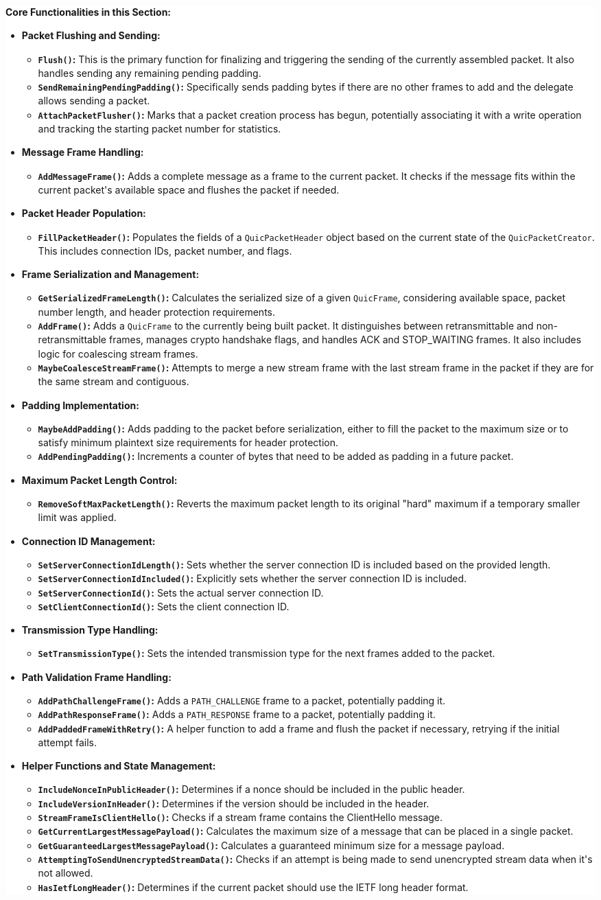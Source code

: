 **Core Functionalities in this Section:**

* **Packet Flushing and Sending:**
    * **`Flush()`:** This is the primary function for finalizing and triggering the sending of the currently assembled packet. It also handles sending any remaining pending padding.
    * **`SendRemainingPendingPadding()`:**  Specifically sends padding bytes if there are no other frames to add and the delegate allows sending a packet.
    * **`AttachPacketFlusher()`:** Marks that a packet creation process has begun, potentially associating it with a write operation and tracking the starting packet number for statistics.

* **Message Frame Handling:**
    * **`AddMessageFrame()`:** Adds a complete message as a frame to the current packet. It checks if the message fits within the current packet's available space and flushes the packet if needed.

* **Packet Header Population:**
    * **`FillPacketHeader()`:** Populates the fields of a `QuicPacketHeader` object based on the current state of the `QuicPacketCreator`. This includes connection IDs, packet number, and flags.

* **Frame Serialization and Management:**
    * **`GetSerializedFrameLength()`:** Calculates the serialized size of a given `QuicFrame`, considering available space, packet number length, and header protection requirements.
    * **`AddFrame()`:** Adds a `QuicFrame` to the currently being built packet. It distinguishes between retransmittable and non-retransmittable frames, manages crypto handshake flags, and handles ACK and STOP_WAITING frames. It also includes logic for coalescing stream frames.
    * **`MaybeCoalesceStreamFrame()`:** Attempts to merge a new stream frame with the last stream frame in the packet if they are for the same stream and contiguous.

* **Padding Implementation:**
    * **`MaybeAddPadding()`:** Adds padding to the packet before serialization, either to fill the packet to the maximum size or to satisfy minimum plaintext size requirements for header protection.
    * **`AddPendingPadding()`:**  Increments a counter of bytes that need to be added as padding in a future packet.

* **Maximum Packet Length Control:**
    * **`RemoveSoftMaxPacketLength()`:**  Reverts the maximum packet length to its original "hard" maximum if a temporary smaller limit was applied.

* **Connection ID Management:**
    * **`SetServerConnectionIdLength()`:** Sets whether the server connection ID is included based on the provided length.
    * **`SetServerConnectionIdIncluded()`:** Explicitly sets whether the server connection ID is included.
    * **`SetServerConnectionId()`:** Sets the actual server connection ID.
    * **`SetClientConnectionId()`:** Sets the client connection ID.

* **Transmission Type Handling:**
    * **`SetTransmissionType()`:** Sets the intended transmission type for the next frames added to the packet.

* **Path Validation Frame Handling:**
    * **`AddPathChallengeFrame()`:** Adds a `PATH_CHALLENGE` frame to a packet, potentially padding it.
    * **`AddPathResponseFrame()`:** Adds a `PATH_RESPONSE` frame to a packet, potentially padding it.
    * **`AddPaddedFrameWithRetry()`:** A helper function to add a frame and flush the packet if necessary, retrying if the initial attempt fails.

* **Helper Functions and State Management:**
    * **`IncludeNonceInPublicHeader()`:** Determines if a nonce should be included in the public header.
    * **`IncludeVersionInHeader()`:** Determines if the version should be included in the header.
    * **`StreamFrameIsClientHello()`:** Checks if a stream frame contains the ClientHello message.
    * **`GetCurrentLargestMessagePayload()`:** Calculates the maximum size of a message that can be placed in a single packet.
    * **`GetGuaranteedLargestMessagePayload()`:** Calculates a guaranteed minimum size for a message payload.
    * **`AttemptingToSendUnencryptedStreamData()`:** Checks if an attempt is being made to send unencrypted stream data when it's not allowed.
    * **`HasIetfLongHeader()`:** Determines if the current packet should use the IETF long header format.